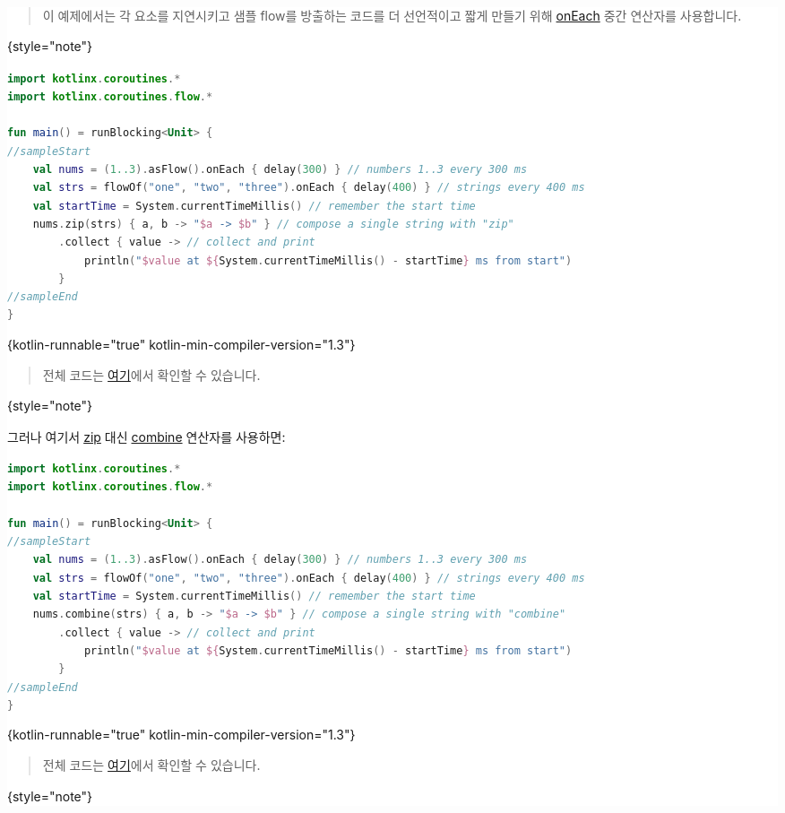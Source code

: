 > 이 예제에서는 각 요소를 지연시키고 샘플 flow를 방출하는 코드를 더 선언적이고 짧게 만들기 위해 [onEach] 중간 연산자를 사용합니다.
>
{style="note"}

```kotlin
import kotlinx.coroutines.*
import kotlinx.coroutines.flow.*

fun main() = runBlocking<Unit> { 
//sampleStart                                                                           
    val nums = (1..3).asFlow().onEach { delay(300) } // numbers 1..3 every 300 ms
    val strs = flowOf("one", "two", "three").onEach { delay(400) } // strings every 400 ms
    val startTime = System.currentTimeMillis() // remember the start time 
    nums.zip(strs) { a, b -> "$a -> $b" } // compose a single string with "zip"
        .collect { value -> // collect and print 
            println("$value at ${System.currentTimeMillis() - startTime} ms from start") 
        } 
//sampleEnd
}
```
{kotlin-runnable="true" kotlin-min-compiler-version="1.3"}

> 전체 코드는 [여기](https://github.com/Kotlin/kotlinx.coroutines/blob/master/kotlinx-coroutines-core/jvm/test/guide/example-flow-21.kt)에서 확인할 수 있습니다.
>
{style="note"}



그러나 여기서 [zip] 대신 [combine] 연산자를 사용하면:

```kotlin
import kotlinx.coroutines.*
import kotlinx.coroutines.flow.*

fun main() = runBlocking<Unit> { 
//sampleStart                                                                           
    val nums = (1..3).asFlow().onEach { delay(300) } // numbers 1..3 every 300 ms
    val strs = flowOf("one", "two", "three").onEach { delay(400) } // strings every 400 ms          
    val startTime = System.currentTimeMillis() // remember the start time 
    nums.combine(strs) { a, b -> "$a -> $b" } // compose a single string with "combine"
        .collect { value -> // collect and print 
            println("$value at ${System.currentTimeMillis() - startTime} ms from start") 
        } 
//sampleEnd
}
```
{kotlin-runnable="true" kotlin-min-compiler-version="1.3"}

> 전체 코드는 [여기](https://github.com/Kotlin/kotlinx.coroutines/blob/master/kotlinx-coroutines-core/jvm/test/guide/example-flow-22.kt)에서 확인할 수 있습니다.
>
{style="note"}


[//]: # (title: 비동기 Flow)
[collections]: https://kotlinlang.org/docs/reference/collections-overview.html 
[List]: https://kotlinlang.org/api/latest/jvm/stdlib/kotlin.collections/-list/ 
[forEach]: https://kotlinlang.org/api/latest/jvm/stdlib/kotlin.collections/for-each.html
[Sequence]: https://kotlinlang.org/api/latest/jvm/stdlib/kotlin.sequences/
[Sequence.zip]: https://kotlinlang.org/api/latest/jvm/stdlib/kotlin.sequences/zip.html
[Sequence.flatten]: https://kotlinlang.org/api/latest/jvm/stdlib/kotlin.sequences/flatten.html
[Sequence.flatMap]: https://kotlinlang.org/api/latest/jvm/stdlib/kotlin.sequences/flat-map.html
[exceptions]: https://kotlinlang.org/docs/reference/exceptions.html
[delay]: https://kotlinlang.org/api/kotlinx.coroutines/kotlinx-coroutines-core/kotlinx.coroutines/delay.html
[withTimeoutOrNull]: https://kotlinlang.org/api/kotlinx.coroutines/kotlinx-coroutines-core/kotlinx.coroutines/with-timeout-or-null.html
[Dispatchers.Default]: https://kotlinlang.org/api/kotlinx.coroutines/kotlinx-coroutines-core/kotlinx.coroutines/-dispatchers/-default.html
[Dispatchers.Main]: https://kotlinlang.org/api/kotlinx.coroutines/kotlinx-coroutines-core/kotlinx.coroutines/-dispatchers/-main.html
[withContext]: https://kotlinlang.org/api/kotlinx.coroutines/kotlinx-coroutines-core/kotlinx.coroutines/with-context.html
[CoroutineDispatcher]: https://kotlinlang.org/api/kotlinx.coroutines/kotlinx-coroutines-core/kotlinx.coroutines/-coroutine-dispatcher/index.html
[CoroutineScope]: https://kotlinlang.org/api/kotlinx.coroutines/kotlinx-coroutines-core/kotlinx.coroutines/-coroutine-scope/index.html
[runBlocking]: https://kotlinlang.org/api/kotlinx.coroutines/kotlinx-coroutines-core/kotlinx.coroutines/run-blocking.html
[Job]: https://kotlinlang.org/api/kotlinx.coroutines/kotlinx-coroutines-core/kotlinx.coroutines/-job/index.html
[Job.cancel]: https://kotlinlang.org/api/kotlinx.coroutines/kotlinx-coroutines-core/kotlinx.coroutines/cancel.html
[Job.join]: https://kotlinlang.org/api/kotlinx.coroutines/kotlinx-coroutines-core/kotlinx.coroutines/-job/join.html
[ensureActive]: https://kotlinlang.org/api/kotlinx.coroutines/kotlinx-coroutines-core/kotlinx.coroutines/ensure-active.html
[CancellationException]: https://kotlinlang.org/api/kotlinx.coroutines/kotlinx-coroutines-core/kotlinx.coroutines/-cancellation-exception/index.html
[Flow]: https://kotlinlang.org/api/kotlinx.coroutines/kotlinx-coroutines-core/kotlinx.coroutines.flow/-flow/index.html
[_flow]: https://kotlinlang.org/api/kotlinx.coroutines/kotlinx-coroutines-core/kotlinx.coroutines.flow/flow.html
[FlowCollector.emit]: https://kotlinlang.org/api/kotlinx.coroutines/kotlinx-coroutines-core/kotlinx.coroutines.flow/-flow-collector/emit.html
[collect]: https://kotlinlang.org/api/kotlinx.coroutines/kotlinx-coroutines-core/kotlinx.coroutines.flow/collect.html
[flowOf]: https://kotlinlang.org/api/kotlinx.coroutines/kotlinx-coroutines-core/kotlinx.coroutines.flow/flow-of.html
[map]: https://kotlinlang.org/api/kotlinx.coroutines/kotlinx-coroutines-core/kotlinx.coroutines.flow/map.html
[filter]: https://kotlinlang.org/api/kotlinx.coroutines/kotlinx-coroutines-core/kotlinx.coroutines.flow/filter.html
[transform]: https://kotlinlang.org/api/kotlinx.coroutines/kotlinx-coroutines-core/kotlinx.coroutines.flow/transform.html
[take]: https://kotlinlang.org/api/kotlinx.coroutines/kotlinx-coroutines-core/kotlinx.coroutines.flow/take.html
[toList]: https://kotlinlang.org/api/kotlinx.coroutines/kotlinx-coroutines-core/kotlinx.coroutines.flow/to-list.html
[toSet]: https://kotlinlang.org/api/kotlinx.coroutines/kotlinx-coroutines-core/kotlinx.coroutines.flow/to-set.html
[first]: https://kotlinlang.org/api/kotlinx.coroutines/kotlinx-coroutines-core/kotlinx.coroutines.flow/first.html
[single]: https://kotlinlang.org/api/kotlinx.coroutines/kotlinx-coroutines-core/kotlinx.coroutines.flow/single.html
[reduce]: https://kotlinlang.org/api/kotlinx.coroutines/kotlinx-coroutines-core/kotlinx.coroutines.flow/reduce.html
[fold]: https://kotlinlang.org/api/kotlinx.coroutines/kotlinx-coroutines-core/kotlinx.coroutines.flow/fold.html
[flowOn]: https://kotlinlang.org/api/kotlinx.coroutines/kotlinx-coroutines-core/kotlinx.coroutines.flow/flow-on.html
[buffer]: https://kotlinlang.org/api/kotlinx.coroutines/kotlinx-coroutines-core/kotlinx.coroutines.flow/buffer.html
[conflate]: https://kotlinlang.org/api/kotlinx.coroutines/kotlinx-coroutines-core/kotlinx.coroutines.flow/conflate.html
[collectLatest]: https://kotlinlang.org/api/kotlinx.coroutines/kotlinx-coroutines-core/kotlinx.coroutines.flow/collect-latest.html
[zip]: https://kotlinlang.org/api/kotlinx.coroutines/kotlinx-coroutines-core/kotlinx.coroutines.flow/zip.html
[combine]: https://kotlinlang.org/api/kotlinx.coroutines/kotlinx-coroutines-core/kotlinx.coroutines.flow/combine.html
[onEach]: https://kotlinlang.org/api/kotlinx.coroutines/kotlinx-coroutines-core/kotlinx.coroutines.flow/on-each.html
[flatMapConcat]: https://kotlinlang.org/api/kotlinx.coroutines/kotlinx-coroutines-core/kotlinx.coroutines.flow/flat-map-concat.html
[flattenConcat]: https://kotlinlang.org/api/kotlinx.coroutines/kotlinx-coroutines-core/kotlinx.coroutines.flow/flatten-concat.html
[flatMapMerge]: https://kotlinlang.org/api/kotlinx.coroutines/kotlinx-coroutines-core/kotlinx.coroutines.flow/flat-map-merge.html
[flattenMerge]: https://kotlinlang.org/api/kotlinx.coroutines/kotlinx-coroutines-core/kotlinx.coroutines.flow/flatten-merge.html
[DEFAULT_CONCURRENCY]: https://kotlinlang.org/api/kotlinx.coroutines/kotlinx-coroutines-core/kotlinx.coroutines.flow/-d-e-f-a-u-l-t_-c-o-n-c-u-r-r-e-n-c-y.html
[flatMapLatest]: https://kotlinlang.org/api/kotlinx.coroutines/kotlinx-coroutines-core/kotlinx.coroutines.flow/flat-map-latest.html
[catch]: https://kotlinlang.org/api/kotlinx.coroutines/kotlinx-coroutines-core/kotlinx.coroutines.flow/catch.html
[onCompletion]: https://kotlinlang.org/api/kotlinx.coroutines/kotlinx-coroutines-core/kotlinx.coroutines.flow/on-completion.html
[launchIn]: https://kotlinlang.org/api/kotlinx.coroutines/kotlinx-coroutines-core/kotlinx.coroutines.flow/launch-in.html
[IntRange.asFlow]: https://kotlinlang.org/api/kotlinx.coroutines/kotlinx-coroutines-core/kotlinx.coroutines.flow/as-flow.html
[cancellable]: https://kotlinlang.org/api/kotlinx.coroutines/kotlinx-coroutines-core/kotlinx.coroutines.flow/cancellable.html